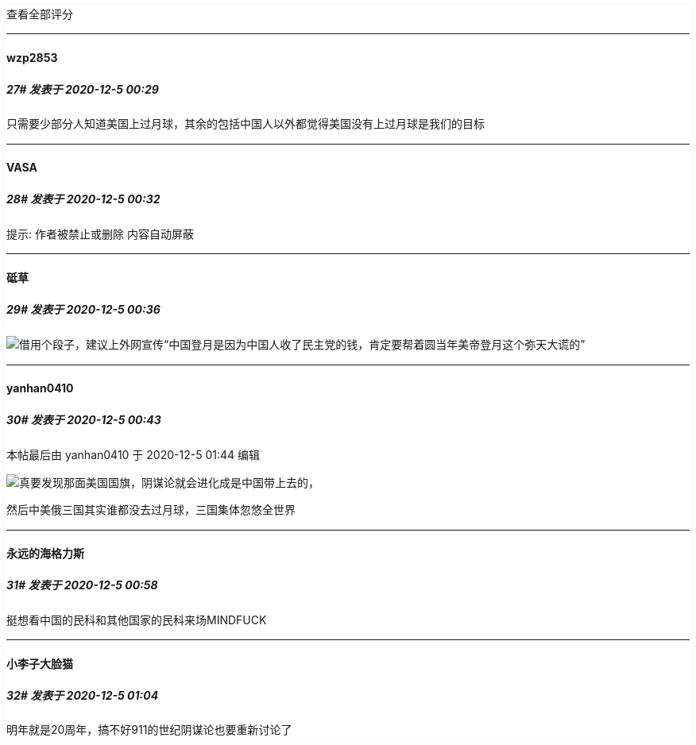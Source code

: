 
查看全部评分


-----

####  wzp2853  
##### 27#       发表于 2020-12-5 00:29


只需要少部分人知道美国上过月球，其余的包括中国人以外都觉得美国没有上过月球是我们的目标


-----

####  VASA  
##### 28#       发表于 2020-12-5 00:32

提示: 作者被禁止或删除 内容自动屏蔽


-----

####  砥草  
##### 29#       发表于 2020-12-5 00:36


<img src="https://static.saraba1st.com/image/smiley/face2017/067.png" referrerpolicy="no-referrer">借用个段子，建议上外网宣传“中国登月是因为中国人收了民主党的钱，肯定要帮着圆当年美帝登月这个弥天大谎的”


-----

####  yanhan0410  
##### 30#       发表于 2020-12-5 00:43


 本帖最后由 yanhan0410 于 2020-12-5 01:44 编辑 

<img src="https://static.saraba1st.com/image/smiley/face2017/066.png" referrerpolicy="no-referrer">真要发现那面美国国旗，阴谋论就会进化成是中国带上去的，

然后中美俄三国其实谁都没去过月球，三国集体忽悠全世界


-----

####  永远的海格力斯  
##### 31#       发表于 2020-12-5 00:58


挺想看中国的民科和其他国家的民科来场MINDFUCK


-----

####  小李子大脸猫  
##### 32#       发表于 2020-12-5 01:04


明年就是20周年，搞不好911的世纪阴谋论也要重新讨论了
